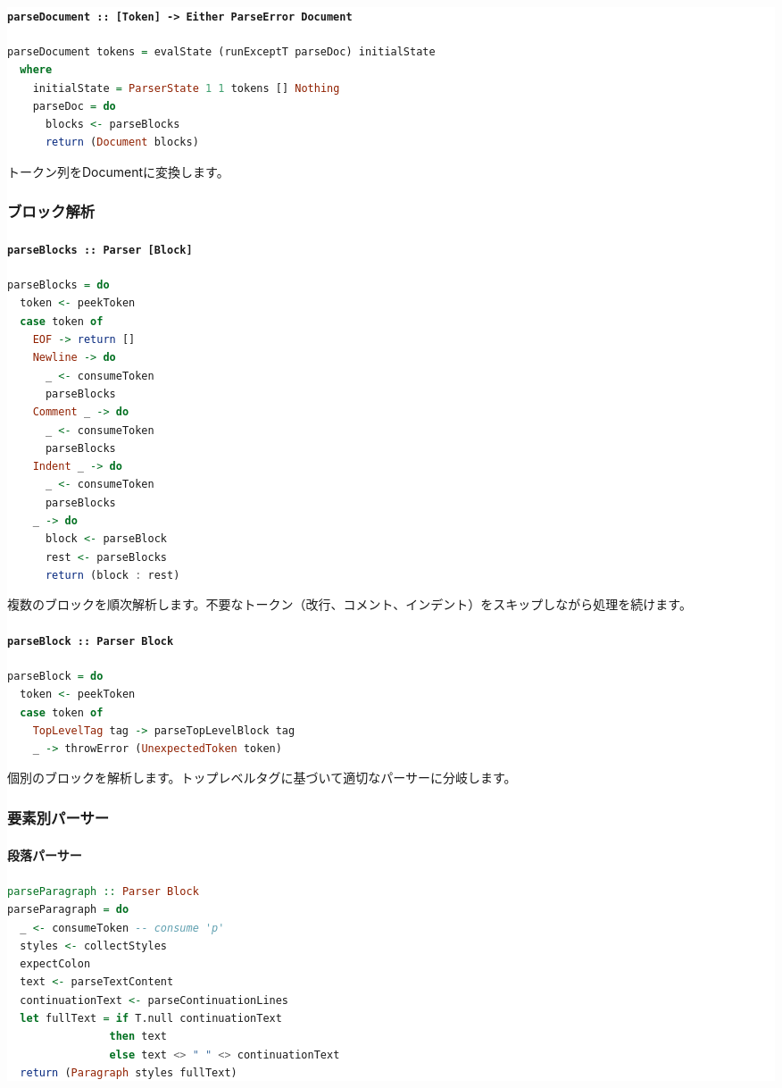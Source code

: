 #### `parseDocument :: [Token] -> Either ParseError Document`
```haskell
parseDocument tokens = evalState (runExceptT parseDoc) initialState
  where
    initialState = ParserState 1 1 tokens [] Nothing
    parseDoc = do
      blocks <- parseBlocks
      return (Document blocks)
```

トークン列をDocumentに変換します。

### ブロック解析

#### `parseBlocks :: Parser [Block]`
```haskell
parseBlocks = do
  token <- peekToken
  case token of
    EOF -> return []
    Newline -> do
      _ <- consumeToken
      parseBlocks
    Comment _ -> do
      _ <- consumeToken
      parseBlocks
    Indent _ -> do
      _ <- consumeToken
      parseBlocks
    _ -> do
      block <- parseBlock
      rest <- parseBlocks
      return (block : rest)
```

複数のブロックを順次解析します。不要なトークン（改行、コメント、インデント）をスキップしながら処理を続けます。

#### `parseBlock :: Parser Block`
```haskell
parseBlock = do
  token <- peekToken
  case token of
    TopLevelTag tag -> parseTopLevelBlock tag
    _ -> throwError (UnexpectedToken token)
```

個別のブロックを解析します。トップレベルタグに基づいて適切なパーサーに分岐します。

### 要素別パーサー

#### 段落パーサー
```haskell
parseParagraph :: Parser Block
parseParagraph = do
  _ <- consumeToken -- consume 'p'
  styles <- collectStyles
  expectColon
  text <- parseTextContent
  continuationText <- parseContinuationLines
  let fullText = if T.null continuationText
                then text
                else text <> " " <> continuationText
  return (Paragraph styles fullText)
```
